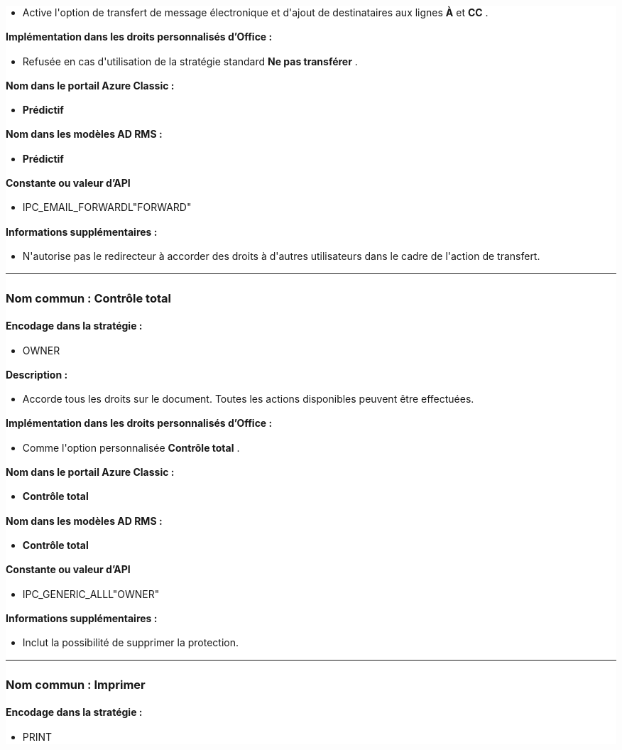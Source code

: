 - Active l'option de transfert de message électronique et d'ajout de destinataires aux lignes **À** et **CC** .

**Implémentation dans les droits personnalisés d’Office :**

- Refusée en cas d'utilisation de la stratégie standard **Ne pas transférer** .

**Nom dans le portail Azure Classic :**

- **Prédictif**

**Nom dans les modèles AD RMS :**

- **Prédictif**

**Constante ou valeur d’API**

- IPC_EMAIL_FORWARDL"FORWARD"

**Informations supplémentaires :**

- N'autorise pas le redirecteur à accorder des droits à d'autres utilisateurs dans le cadre de l'action de transfert.

---

### Nom commun : Contrôle total

**Encodage dans la stratégie :**

- OWNER

**Description :**

- Accorde tous les droits sur le document. Toutes les actions disponibles peuvent être effectuées.

**Implémentation dans les droits personnalisés d’Office :**

- Comme l'option personnalisée **Contrôle total** .

**Nom dans le portail Azure Classic :**

- **Contrôle total**

**Nom dans les modèles AD RMS :**

- **Contrôle total**

**Constante ou valeur d’API**

- IPC_GENERIC_ALLL"OWNER"

**Informations supplémentaires :**

- Inclut la possibilité de supprimer la protection.

---

### Nom commun : Imprimer

**Encodage dans la stratégie :**

- PRINT

